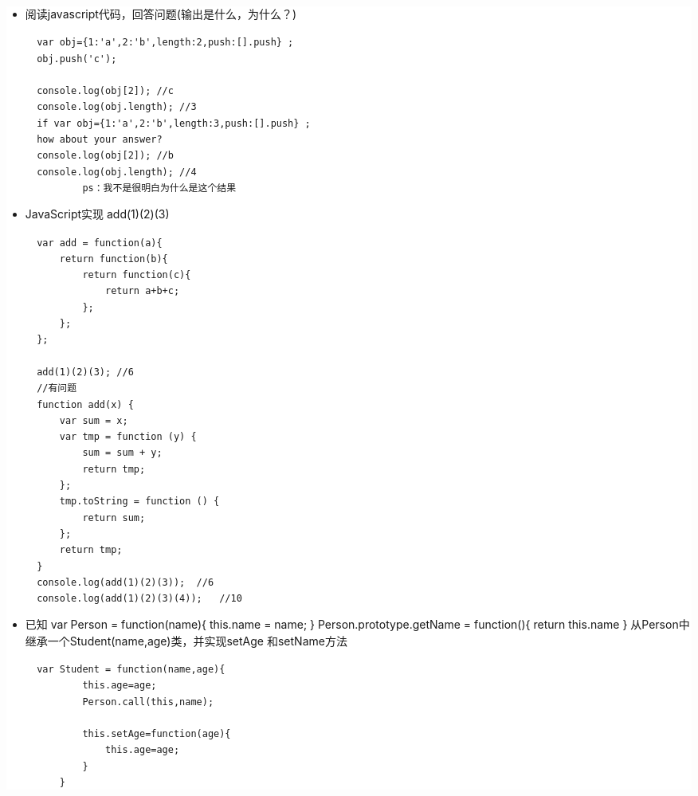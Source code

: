 - 阅读javascript代码，回答问题(输出是什么，为什么？)
	
		var obj={1:'a',2:'b',length:2,push:[].push} ;
		obj.push('c');
		
		console.log(obj[2]); //c
		console.log(obj.length); //3
		if var obj={1:'a',2:'b',length:3,push:[].push} ;
		how about your answer?
		console.log(obj[2]); //b
		console.log(obj.length); //4
                ps：我不是很明白为什么是这个结果

- JavaScript实现 add(1)(2)(3)
		
		var add = function(a){
		    return function(b){
		        return function(c){
		            return a+b+c;
		        };
		    };
		};
		 
		add(1)(2)(3); //6
		//有问题
		function add(x) {
		    var sum = x;
		    var tmp = function (y) {
		        sum = sum + y;
		        return tmp;
		    };
		    tmp.toString = function () {
		        return sum;
		    };
		    return tmp;
		}
		console.log(add(1)(2)(3));  //6
		console.log(add(1)(2)(3)(4));   //10

- 已知
  var Person = function(name){
		this.name = name;
	}
	Person.prototype.getName = function(){
		return this.name
	}
   从Person中继承一个Student(name,age)类，并实现setAge 和setName方法

		var Student = function(name,age){
				this.age=age;
				Person.call(this,name);
		
				this.setAge=function(age){
					this.age=age;
				}
			}
		
